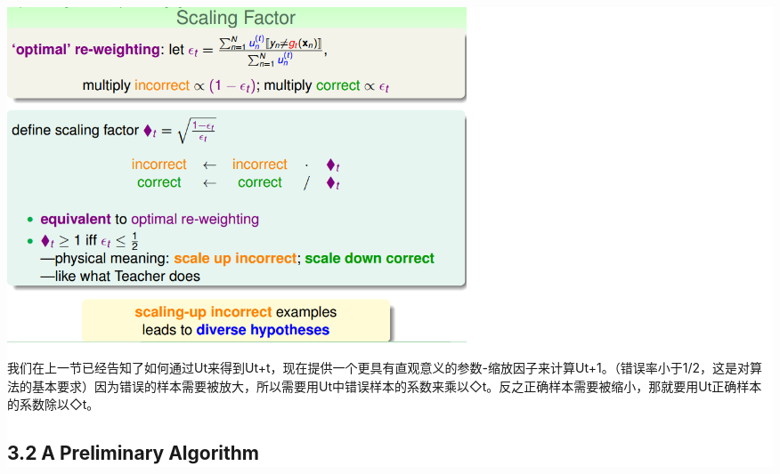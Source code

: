 <img src="1-6.png" width="60%">

我们在上一节已经告知了如何通过Ut来得到Ut+t，现在提供一个更具有直观意义的参数-缩放因子来计算Ut+1。（错误率小于1/2，这是对算法的基本要求）因为错误的样本需要被放大，所以需要用Ut中错误样本的系数来乘以◇t。反之正确样本需要被缩小，那就要用Ut正确样本的系数除以◇t。

## 3.2 A Preliminary Algorithm
